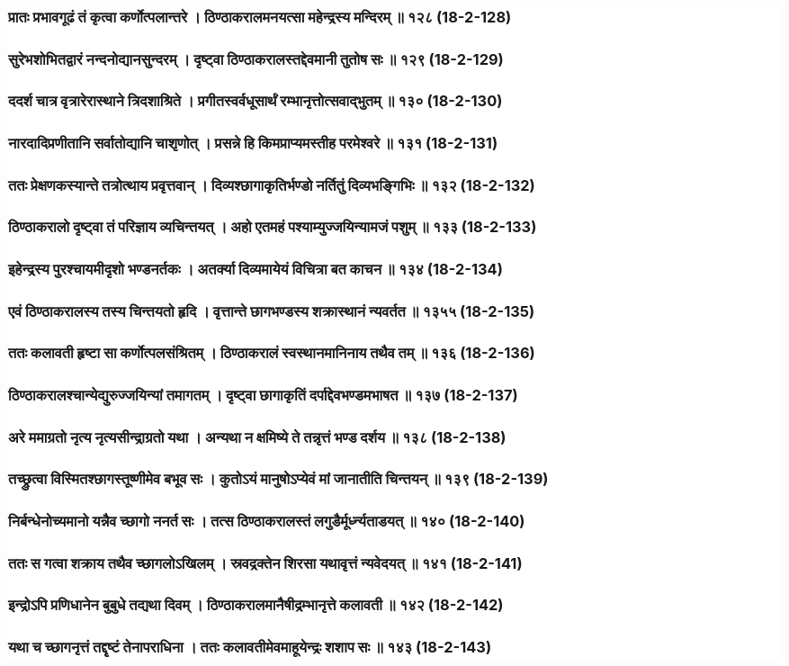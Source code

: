 ### प्रातः प्रभावगूढं तं कृत्वा कर्णोत्पलान्तरे । ठिण्ठाकरालमनयत्सा महेन्द्रस्य मन्दिरम् ॥ १२८ (18-2-128)

### सुरेभशोभितद्वारं नन्दनोद्यानसुन्दरम् । दृष्ट्वा ठिण्ठाकरालस्तद्देवमानी तुतोष सः ॥ १२९ (18-2-129)

### ददर्श चात्र वृत्रारेरास्थाने त्रिदशाश्रिते । प्रगीतस्वर्वधूसार्थं रम्भानृत्तोत्सवाद्भुतम् ॥ १३० (18-2-130)

### नारदादिप्रणीतानि सर्वातोद्यानि चाशृणोत् । प्रसन्ने हि किमप्राप्यमस्तीह परमेश्वरे ॥ १३१ (18-2-131)

### ततः प्रेक्षणकस्यान्ते तत्रोत्थाय प्रवृत्तवान् । दिव्यश्छागाकृतिर्भण्डो नर्तितुं दिव्यभङ्गिभिः ॥ १३२ (18-2-132)

### ठिण्ठाकरालो दृष्ट्वा तं परिज्ञाय व्यचिन्तयत् । अहो एतमहं पश्याम्युज्जयिन्यामजं पशुम् ॥ १३३ (18-2-133)

### इहेन्द्रस्य पुरश्चायमीदृशो भण्डनर्तकः । अतर्क्या दिव्यमायेयं विचित्रा बत काचन ॥ १३४ (18-2-134)

### एवं ठिण्ठाकरालस्य तस्य चिन्तयतो हृदि । वृत्तान्ते छागभण्डस्य शक्रास्थानं न्यवर्तत ॥ १३५५ (18-2-135)

### ततः कलावती हृष्टा सा कर्णोत्पलसंश्रितम् । ठिण्ठाकरालं स्वस्थानमानिनाय तथैव तम् ॥ १३६ (18-2-136)

### ठिण्ठाकरालश्चान्येद्युरुज्जयिन्यां तमागतम् । दृष्ट्वा छागाकृतिं दर्पाद्देवभण्डमभाषत ॥ १३७ (18-2-137)

### अरे ममाग्रतो नृत्य नृत्यसीन्द्राग्रतो यथा । अन्यथा न क्षमिष्ये ते तन्नृत्तं भण्ड दर्शय ॥ १३८ (18-2-138)

### तच्छ्रुत्वा विस्मितश्छागस्तूष्णीमेव बभूव सः । कुतोऽयं मानुषोऽप्येवं मां जानातीति चिन्तयन् ॥ १३९ (18-2-139)

### निर्बन्धेनोच्यमानो यन्नैव च्छागो ननर्त सः । तत्स ठिण्ठाकरालस्तं लगुडैर्मूर्ध्न्यताडयत् ॥ १४० (18-2-140)

### ततः स गत्वा शक्राय तथैव च्छागलोऽखिलम् । स्रवद्रक्तेन शिरसा यथावृत्तं न्यवेदयत् ॥ १४१ (18-2-141)

### इन्द्रोऽपि प्रणिधानेन बुबुधे तद्यथा दिवम् । ठिण्ठाकरालमानैषीद्रम्भानृत्ते कलावती ॥ १४२ (18-2-142)

### यथा च च्छागनृत्तं तद्दृष्टं तेनापराधिना । ततः कलावतीमेवमाहूयेन्द्रः शशाप सः ॥ १४३ (18-2-143)

